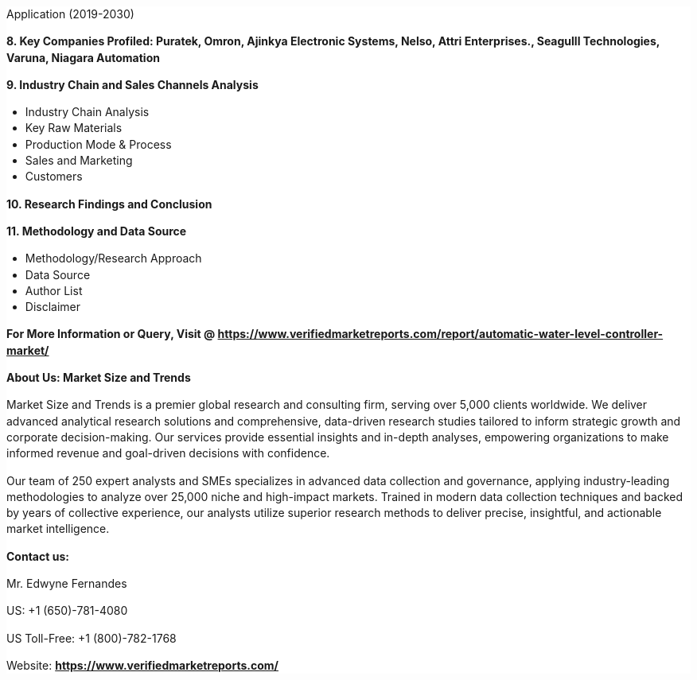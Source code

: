 Application (2019-2030)</li></ul><p><strong>8. Key Companies Profiled: Puratek, Omron, Ajinkya Electronic Systems, Nelso, Attri Enterprises., Seagulll Technologies, Varuna, Niagara Automation</strong></p><p><strong>9. Industry Chain and Sales Channels Analysis</strong></p><ul><li>Industry Chain Analysis</li><li>Key Raw Materials</li><li>Production Mode &amp; Process</li><li>Sales and Marketing</li><li>Customers</li></ul><p><strong>10. Research Findings and Conclusion</strong></p><p><strong>11. Methodology and Data Source</strong></p><ul><li>Methodology/Research Approach</li><li>Data Source</li><li>Author List</li><li>Disclaimer</li></ul></p><p><strong>For More Information or Query, Visit @ <a href="https://www.verifiedmarketreports.com/report/automatic-water-level-controller-market/">https://www.verifiedmarketreports.com/report/automatic-water-level-controller-market/</a></strong></p><p><strong>About Us: Market Size and Trends</strong></p><p>Market Size and Trends is a premier global research and consulting firm, serving over 5,000 clients worldwide. We deliver advanced analytical research solutions and comprehensive, data-driven research studies tailored to inform strategic growth and corporate decision-making. Our services provide essential insights and in-depth analyses, empowering organizations to make informed revenue and goal-driven decisions with confidence.</p><p>Our team of 250 expert analysts and SMEs specializes in advanced data collection and governance, applying industry-leading methodologies to analyze over 25,000 niche and high-impact markets. Trained in modern data collection techniques and backed by years of collective experience, our analysts utilize superior research methods to deliver precise, insightful, and actionable market intelligence.</p><p><strong>Contact us:</strong></p><p>Mr. Edwyne Fernandes</p><p>US: +1 (650)-781-4080</p><p>US Toll-Free: +1 (800)-782-1768</p><p>Website: <strong><a href="https://www.verifiedmarketreports.com/">https://www.verifiedmarketreports.com/</a></strong></p>
